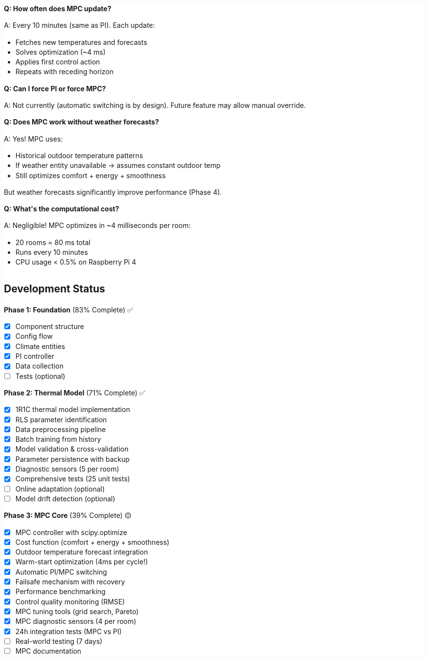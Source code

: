 **Q: How often does MPC update?**

A: Every 10 minutes (same as PI). Each update:
- Fetches new temperatures and forecasts
- Solves optimization (~4 ms)
- Applies first control action
- Repeats with receding horizon

**Q: Can I force PI or force MPC?**

A: Not currently (automatic switching is by design). Future feature may allow manual override.

**Q: Does MPC work without weather forecasts?**

A: Yes! MPC uses:
- Historical outdoor temperature patterns
- If weather entity unavailable → assumes constant outdoor temp
- Still optimizes comfort + energy + smoothness

But weather forecasts significantly improve performance (Phase 4).

**Q: What's the computational cost?**

A: Negligible! MPC optimizes in ~4 milliseconds per room:
- 20 rooms = 80 ms total
- Runs every 10 minutes
- CPU usage < 0.5% on Raspberry Pi 4

## Development Status

**Phase 1: Foundation** (83% Complete) ✅
- [x] Component structure
- [x] Config flow
- [x] Climate entities
- [x] PI controller
- [x] Data collection
- [ ] Tests (optional)

**Phase 2: Thermal Model** (71% Complete) ✅
- [x] 1R1C thermal model implementation
- [x] RLS parameter identification
- [x] Data preprocessing pipeline
- [x] Batch training from history
- [x] Model validation & cross-validation
- [x] Parameter persistence with backup
- [x] Diagnostic sensors (5 per room)
- [x] Comprehensive tests (25 unit tests)
- [ ] Online adaptation (optional)
- [ ] Model drift detection (optional)

**Phase 3: MPC Core** (39% Complete) 🟡
- [x] MPC controller with scipy.optimize
- [x] Cost function (comfort + energy + smoothness)
- [x] Outdoor temperature forecast integration
- [x] Warm-start optimization (4ms per cycle!)
- [x] Automatic PI/MPC switching
- [x] Failsafe mechanism with recovery
- [x] Performance benchmarking
- [x] Control quality monitoring (RMSE)
- [x] MPC tuning tools (grid search, Pareto)
- [x] MPC diagnostic sensors (4 per room)
- [x] 24h integration tests (MPC vs PI)
- [ ] Real-world testing (7 days)
- [ ] MPC documentation
